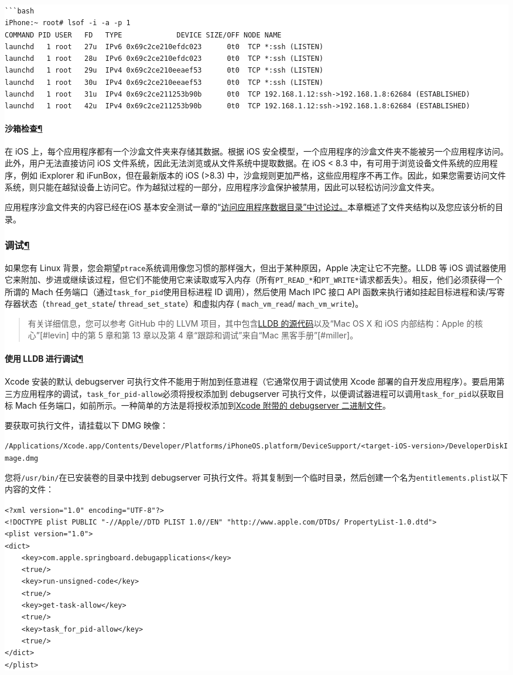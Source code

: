 ```
```bash
iPhone:~ root# lsof -i -a -p 1
COMMAND PID USER   FD   TYPE             DEVICE SIZE/OFF NODE NAME
launchd   1 root   27u  IPv6 0x69c2ce210efdc023      0t0  TCP *:ssh (LISTEN)
launchd   1 root   28u  IPv6 0x69c2ce210efdc023      0t0  TCP *:ssh (LISTEN)
launchd   1 root   29u  IPv4 0x69c2ce210eeaef53      0t0  TCP *:ssh (LISTEN)
launchd   1 root   30u  IPv4 0x69c2ce210eeaef53      0t0  TCP *:ssh (LISTEN)
launchd   1 root   31u  IPv4 0x69c2ce211253b90b      0t0  TCP 192.168.1.12:ssh->192.168.1.8:62684 (ESTABLISHED)
launchd   1 root   42u  IPv4 0x69c2ce211253b90b      0t0  TCP 192.168.1.12:ssh->192.168.1.8:62684 (ESTABLISHED)
```

#### 沙箱检查[¶](https://mas.owasp.org/MASTG/iOS/0x06c-Reverse-Engineering-and-Tampering/#sandbox-inspection)

在 iOS 上，每个应用程序都有一个沙盒文件夹来存储其数据。根据 iOS 安全模型，一个应用程序的沙盒文件夹不能被另一个应用程序访问。此外，用户无法直接访问 iOS 文件系统，因此无法浏览或从文件系统中提取数据。在 iOS < 8.3 中，有可用于浏览设备文件系统的应用程序，例如 iExplorer 和 iFunBox，但在最新版本的 iOS (>8.3) 中，沙盒规则更加严格，这些应用程序不再工作。因此，如果您需要访问文件系统，则只能在越狱设备上访问它。作为越狱过程的一部分，应用程序沙盒保护被禁用，因此可以轻松访问沙盒文件夹。

应用程序沙盒文件夹的内容已经在iOS 基本安全测试一章的“[访问应用程序数据目录”中讨论过。](https://mas.owasp.org/MASTG/iOS/0x06b-Basic-Security-Testing/#accessing-app-data-directories)本章概述了文件夹结构以及您应该分析的目录。

### 调试[¶](https://mas.owasp.org/MASTG/iOS/0x06c-Reverse-Engineering-and-Tampering/#debugging)

如果您有 Linux 背景，您会期望`ptrace`系统调用像您习惯的那样强大，但出于某种原因，Apple 决定让它不完整。LLDB 等 iOS 调试器使用它来附加、步进或继续该过程，但它们不能使用它来读取或写入内存（所有`PT_READ_*`和`PT_WRITE*`请求都丢失）。相反，他们必须获得一个所谓的 Mach 任务端口（通过`task_for_pid`使用目标进程 ID 调用），然后使用 Mach IPC 接口 API 函数来执行诸如挂起目标进程和读/写寄存器状态（`thread_get_state`/ `thread_set_state`）和虚拟内存 ( `mach_vm_read`/ `mach_vm_write`)。

> 有关详细信息，您可以参考 GitHub 中的 LLVM 项目，其中包含[LLDB 的源代码](https://github.com/llvm/llvm-project/tree/main/lldb)以及“Mac OS X 和 iOS 内部结构：Apple 的核心”[#levin] 中的第 5 章和第 13 章以及第 4 章“跟踪和调试”来自“Mac 黑客手册”[#miller]。

#### 使用 LLDB 进行调试[¶](https://mas.owasp.org/MASTG/iOS/0x06c-Reverse-Engineering-and-Tampering/#debugging-with-lldb)

Xcode 安装的默认 debugserver 可执行文件不能用于附加到任意进程（它通常仅用于调试使用 Xcode 部署的自开发应用程序）。要启用第三方应用程序的调试，`task_for_pid-allow`必须将授权添加到 debugserver 可执行文件，以便调试器进程可以调用`task_for_pid`以获取目标 Mach 任务端口，如前所示。一种简单的方法是将授权添加到[Xcode 附带的 debugserver 二进制文件](http://iphonedevwiki.net/index.php/Debugserver)。

要获取可执行文件，请挂载以下 DMG 映像：

```
/Applications/Xcode.app/Contents/Developer/Platforms/iPhoneOS.platform/DeviceSupport/<target-iOS-version>/DeveloperDiskImage.dmg
```

您将`/usr/bin/`在已安装卷的目录中找到 debugserver 可执行文件。将其复制到一个临时目录，然后创建一个名为`entitlements.plist`以下内容的文件：

```
<?xml version="1.0" encoding="UTF-8"?>
<!DOCTYPE plist PUBLIC "-//Apple//DTD PLIST 1.0//EN" "http://www.apple.com/DTDs/ PropertyList-1.0.dtd">
<plist version="1.0">
<dict>
    <key>com.apple.springboard.debugapplications</key>
    <true/>
    <key>run-unsigned-code</key>
    <true/>
    <key>get-task-allow</key>
    <true/>
    <key>task_for_pid-allow</key>
    <true/>
</dict>
</plist>
```

